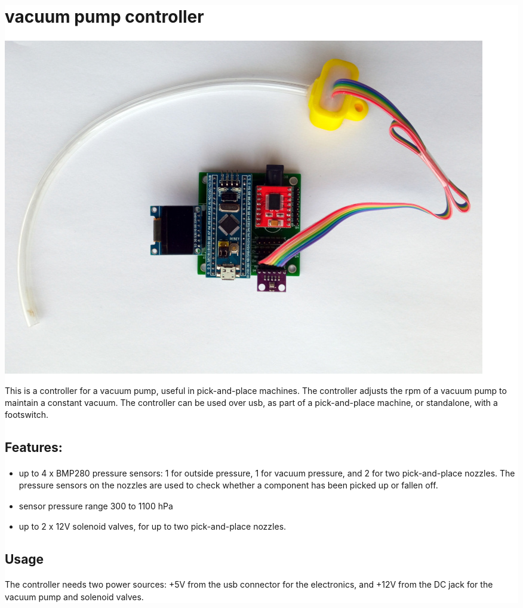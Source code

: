 # vacuum pump controller

[![screenshot](images/vacuum_pump_controller_with_sensor_small.jpg)](https://raw.githubusercontent.com/koendv/vacuum-pump-controller/master/images/vacuum_pump_controller_with_sensor_big.jpg)

This is a controller for a vacuum pump, useful in pick-and-place machines. The controller adjusts the rpm of a vacuum pump to maintain a constant vacuum. The controller can be used over usb, as part of a pick-and-place machine, or standalone, with a footswitch.

## Features:

- up to 4 x BMP280 pressure sensors: 1 for outside pressure, 1 for vacuum pressure, and 2 for two pick-and-place nozzles. The pressure sensors on the nozzles are used to check whether a component has been picked up or fallen off.

- sensor pressure range 300 to 1100 hPa

- up to 2 x 12V solenoid valves, for up to two pick-and-place nozzles.

## Usage

The controller needs two power sources: +5V from the usb connector for the electronics, and +12V from the DC jack for the vacuum pump and solenoid valves.
